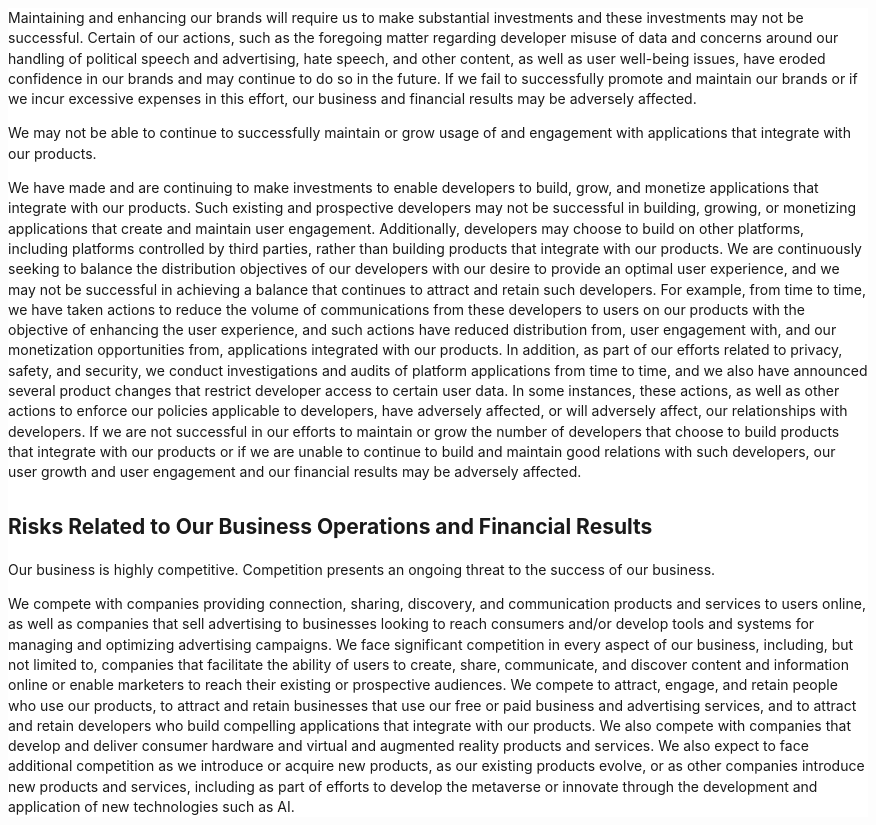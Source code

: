 Maintaining and enhancing our brands will require us to make substantial investments and these investments may not be successful. Certain of our actions, such as the foregoing matter regarding developer misuse of data and concerns around our handling of political speech and advertising, hate speech, and other content, as well as user well-being issues, have eroded confidence in our brands and may continue to do so in the future. If we fail to successfully promote and maintain our brands or if we incur excessive expenses in this effort, our business and financial results may be adversely affected.

We may not be able to continue to successfully maintain or grow usage of and engagement with applications that integrate with our products.

We have made and are continuing to make investments to enable developers to build, grow, and monetize applications that integrate with our products. Such existing and prospective developers may not be successful in building, growing, or monetizing applications that create and maintain user engagement. Additionally, developers may choose to build on other platforms, including platforms controlled by third parties, rather than building products that integrate with our products. We are continuously seeking to balance the distribution objectives of our developers with our desire to provide an optimal user experience, and we may not be successful in achieving a balance that continues to attract and retain such developers. For example, from time to time, we have taken actions to reduce the volume of communications from these developers to users on our products with the objective of enhancing the user experience, and such actions have reduced distribution from, user engagement with, and our monetization opportunities from, applications integrated with our products. In addition, as part of our efforts related to privacy, safety, and security, we conduct investigations and audits of platform applications from time to time, and we also have announced several product changes that restrict developer access to certain user data. In some instances, these actions, as well as other actions to enforce our policies applicable to developers, have adversely affected, or will adversely affect, our relationships with developers. If we are not successful in our efforts to maintain or grow the number of developers that choose to build products that integrate with our products or if we are unable to continue to build and maintain good relations with such developers, our user growth and user engagement and our financial results may be adversely affected.

## Risks Related to Our Business Operations and Financial Results

Our business is highly competitive. Competition presents an ongoing threat to the success of our business.

We compete with companies providing connection, sharing, discovery, and communication products and services to users online, as well as companies that sell advertising to businesses looking to reach consumers and/or develop tools and systems for managing and optimizing advertising campaigns. We face significant competition in every aspect of our business, including, but not limited to, companies that facilitate the ability of users to create, share, communicate, and discover content and information online or enable marketers to reach their existing or prospective audiences. We compete to attract, engage, and retain people who use our products, to attract and retain businesses that use our free or paid business and advertising services, and to attract and retain developers who build compelling applications that integrate with our products. We also compete with companies that develop and deliver consumer hardware and virtual and augmented reality products and services. We also expect to face additional competition as we introduce or acquire new products, as our existing products evolve, or as other companies introduce new products and services, including as part of efforts to develop the metaverse or innovate through the development and application of new technologies such as AI.

